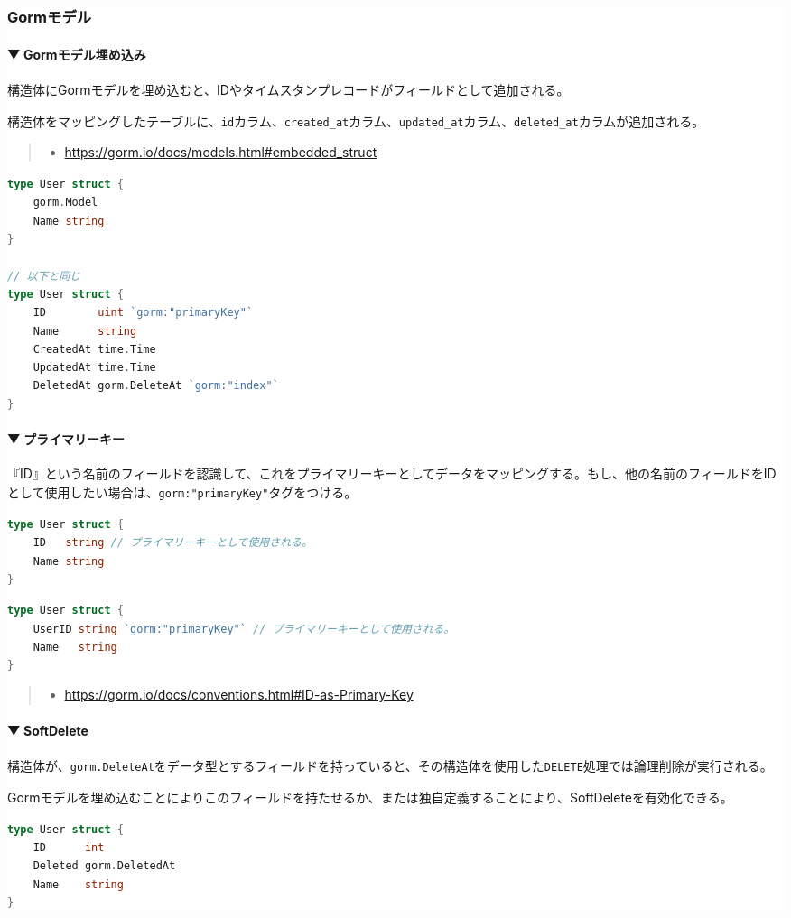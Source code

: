 ### Gormモデル

#### ▼ Gormモデル埋め込み

構造体にGormモデルを埋め込むと、IDやタイムスタンプレコードがフィールドとして追加される。

構造体をマッピングしたテーブルに、`id`カラム、`created_at`カラム、`updated_at`カラム、`deleted_at`カラムが追加される。

> - https://gorm.io/docs/models.html#embedded_struct

```go
type User struct {
	gorm.Model
	Name string
}

// 以下と同じ
type User struct {
	ID        uint `gorm:"primaryKey"`
    Name      string
	CreatedAt time.Time
	UpdatedAt time.Time
	DeletedAt gorm.DeleteAt `gorm:"index"`
}
```

#### ▼ プライマリーキー

『ID』という名前のフィールドを認識して、これをプライマリーキーとしてデータをマッピングする。もし、他の名前のフィールドをIDとして使用したい場合は、`gorm:"primaryKey"`タグをつける。

```go
type User struct {
	ID   string // プライマリーキーとして使用される。
	Name string
}
```

```go
type User struct {
	UserID string `gorm:"primaryKey"` // プライマリーキーとして使用される。
	Name   string
}
```

> - https://gorm.io/docs/conventions.html#ID-as-Primary-Key

#### ▼ SoftDelete

構造体が、`gorm.DeleteAt`をデータ型とするフィールドを持っていると、その構造体を使用した`DELETE`処理では論理削除が実行される。

Gormモデルを埋め込むことによりこのフィールドを持たせるか、または独自定義することにより、SoftDeleteを有効化できる。

```go
type User struct {
	ID      int
	Deleted gorm.DeletedAt
	Name    string
}
```
